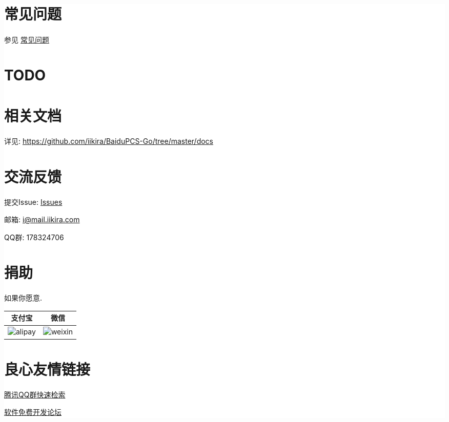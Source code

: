 # 常见问题

参见 [常见问题](https://github.com/iikira/BaiduPCS-Go/wiki/%E5%B8%B8%E8%A7%81%E9%97%AE%E9%A2%98)

# TODO


# 相关文档
详见: https://github.com/iikira/BaiduPCS-Go/tree/master/docs

# 交流反馈

提交Issue: [Issues](https://github.com/iikira/BaiduPCS-Go/issues)

邮箱: i@mail.iikira.com

QQ群: 178324706

# 捐助

如果你愿意.

|支付宝|微信|
|:-----:|:-----:|
|![alipay](https://github.com/iikira/BaiduPCS-Go/raw/master/assets/donate/alipay.jpg)|![weixin](https://github.com/iikira/BaiduPCS-Go/raw/master/assets/donate/weixin.png)|


 # 良心友情链接

[腾讯QQ群快速检索](http://u.720life.cn/s/8cf73f7c)

[软件免费开发论坛](http://u.720life.cn/s/bbb01dc0)